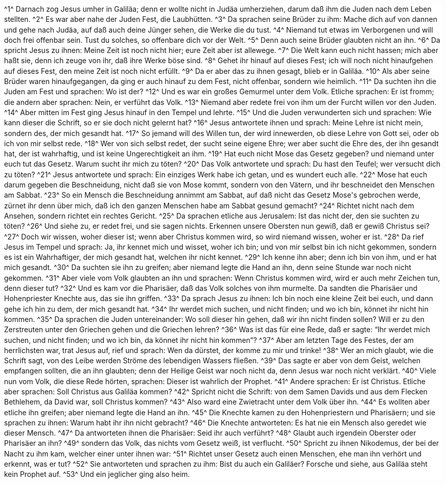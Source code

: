 ^1^ Darnach zog Jesus umher in Galiläa; denn er wollte nicht in Judäa umherziehen, darum daß ihm die Juden nach dem Leben stellten. ^2^ Es war aber nahe der Juden Fest, die Laubhütten. ^3^ Da sprachen seine Brüder zu ihm: Mache dich auf von dannen und gehe nach Judäa, auf daß auch deine Jünger sehen, die Werke die du tust. ^4^ Niemand tut etwas im Verborgenen und will doch frei offenbar sein. Tust du solches, so offenbare dich vor der Welt. ^5^ Denn auch seine Brüder glaubten nicht an ihn. ^6^ Da spricht Jesus zu ihnen: Meine Zeit ist noch nicht hier; eure Zeit aber ist allewege. ^7^ Die Welt kann euch nicht hassen; mich aber haßt sie, denn ich zeuge von ihr, daß ihre Werke böse sind. ^8^ Gehet ihr hinauf auf dieses Fest; ich will noch nicht hinaufgehen auf dieses Fest, den meine Zeit ist noch nicht erfüllt. ^9^ Da er aber das zu ihnen gesagt, blieb er in Galiläa. ^10^ Als aber seine Brüder waren hinaufgegangen, da ging er auch hinauf zu dem Fest, nicht offenbar, sondern wie heimlich. ^11^ Da suchten ihn die Juden am Fest und sprachen: Wo ist der? ^12^ Und es war ein großes Gemurmel unter dem Volk. Etliche sprachen: Er ist fromm; die andern aber sprachen: Nein, er verführt das Volk. ^13^ Niemand aber redete frei von ihm um der Furcht willen vor den Juden. ^14^ Aber mitten im Fest ging Jesus hinauf in den Tempel und lehrte. ^15^ Und die Juden verwunderten sich und sprachen: Wie kann dieser die Schrift, so er sie doch nicht gelernt hat? ^16^ Jesus antwortete ihnen und sprach: Meine Lehre ist nicht mein, sondern des, der mich gesandt hat. ^17^ So jemand will des Willen tun, der wird innewerden, ob diese Lehre von Gott sei, oder ob ich von mir selbst rede. ^18^ Wer von sich selbst redet, der sucht seine eigene Ehre; wer aber sucht die Ehre des, der ihn gesandt hat, der ist wahrhaftig, und ist keine Ungerechtigkeit an ihm. ^19^ Hat euch nicht Mose das Gesetz gegeben? und niemand unter euch tut das Gesetz. Warum sucht ihr mich zu töten? ^20^ Das Volk antwortete und sprach: Du hast den Teufel; wer versucht dich zu töten? ^21^ Jesus antwortete und sprach: Ein einziges Werk habe ich getan, und es wundert euch alle. ^22^ Mose hat euch darum gegeben die Beschneidung, nicht daß sie von Mose kommt, sondern von den Vätern, und ihr beschneidet den Menschen am Sabbat. ^23^ So ein Mensch die Beschneidung annimmt am Sabbat, auf daß nicht das Gesetz Mose's gebrochen werde, zürnet ihr denn über mich, daß ich den ganzen Menschen habe am Sabbat gesund gemacht? ^24^ Richtet nicht nach dem Ansehen, sondern richtet ein rechtes Gericht. ^25^ Da sprachen etliche aus Jerusalem: Ist das nicht der, den sie suchten zu töten? ^26^ Und siehe zu, er redet frei, und sie sagen nichts. Erkennen unsere Obersten nun gewiß, daß er gewiß Christus sei? ^27^ Doch wir wissen, woher dieser ist; wenn aber Christus kommen wird, so wird niemand wissen, woher er ist. ^28^ Da rief Jesus im Tempel und sprach: Ja, ihr kennet mich und wisset, woher ich bin; und von mir selbst bin ich nicht gekommen, sondern es ist ein Wahrhaftiger, der mich gesandt hat, welchen ihr nicht kennet. ^29^ Ich kenne ihn aber; denn ich bin von ihm, und er hat mich gesandt. ^30^ Da suchten sie ihn zu greifen; aber niemand legte die Hand an ihn, denn seine Stunde war noch nicht gekommen. ^31^ Aber viele vom Volk glaubten an ihn und sprachen: Wenn Christus kommen wird, wird er auch mehr Zeichen tun, denn dieser tut? ^32^ Und es kam vor die Pharisäer, daß das Volk solches von ihm murmelte. Da sandten die Pharisäer und Hohenpriester Knechte aus, das sie ihn griffen. ^33^ Da sprach Jesus zu ihnen: Ich bin noch eine kleine Zeit bei euch, und dann gehe ich hin zu dem, der mich gesandt hat. ^34^ Ihr werdet mich suchen, und nicht finden; und wo ich bin, könnet ihr nicht hin kommen. ^35^ Da sprachen die Juden untereinander: Wo soll dieser hin gehen, daß wir ihn nicht finden sollen? Will er zu den Zerstreuten unter den Griechen gehen und die Griechen lehren? ^36^ Was ist das für eine Rede, daß er sagte: “Ihr werdet mich suchen, und nicht finden; und wo ich bin, da könnet ihr nicht hin kommen”? ^37^ Aber am letzten Tage des Festes, der am herrlichsten war, trat Jesus auf, rief und sprach: Wen da dürstet, der komme zu mir und trinke! ^38^ Wer an mich glaubt, wie die Schrift sagt, von des Leibe werden Ströme des lebendigen Wassers fließen. ^39^ Das sagte er aber von dem Geist, welchen empfangen sollten, die an ihn glaubten; denn der Heilige Geist war noch nicht da, denn Jesus war noch nicht verklärt. ^40^ Viele nun vom Volk, die diese Rede hörten, sprachen: Dieser ist wahrlich der Prophet. ^41^ Andere sprachen: Er ist Christus. Etliche aber sprachen: Soll Christus aus Galiläa kommen? ^42^ Spricht nicht die Schrift: von dem Samen Davids und aus dem Flecken Bethlehem, da David war, soll Christus kommen? ^43^ Also ward eine Zwietracht unter dem Volk über ihn. ^44^ Es wollten aber etliche ihn greifen; aber niemand legte die Hand an ihn. ^45^ Die Knechte kamen zu den Hohenpriestern und Pharisäern; und sie sprachen zu ihnen: Warum habt ihr ihn nicht gebracht? ^46^ Die Knechte antworteten: Es hat nie ein Mensch also geredet wie dieser Mensch. ^47^ Da antworteten ihnen die Pharisäer: Seid ihr auch verführt? ^48^ Glaubt auch irgendein Oberster oder Pharisäer an ihn? ^49^ sondern das Volk, das nichts vom Gesetz weiß, ist verflucht. ^50^ Spricht zu ihnen Nikodemus, der bei der Nacht zu ihm kam, welcher einer unter ihnen war: ^51^ Richtet unser Gesetz auch einen Menschen, ehe man ihn verhört und erkennt, was er tut? ^52^ Sie antworteten und sprachen zu ihm: Bist du auch ein Galiläer? Forsche und siehe, aus Galiläa steht kein Prophet auf. ^53^ Und ein jeglicher ging also heim. 
